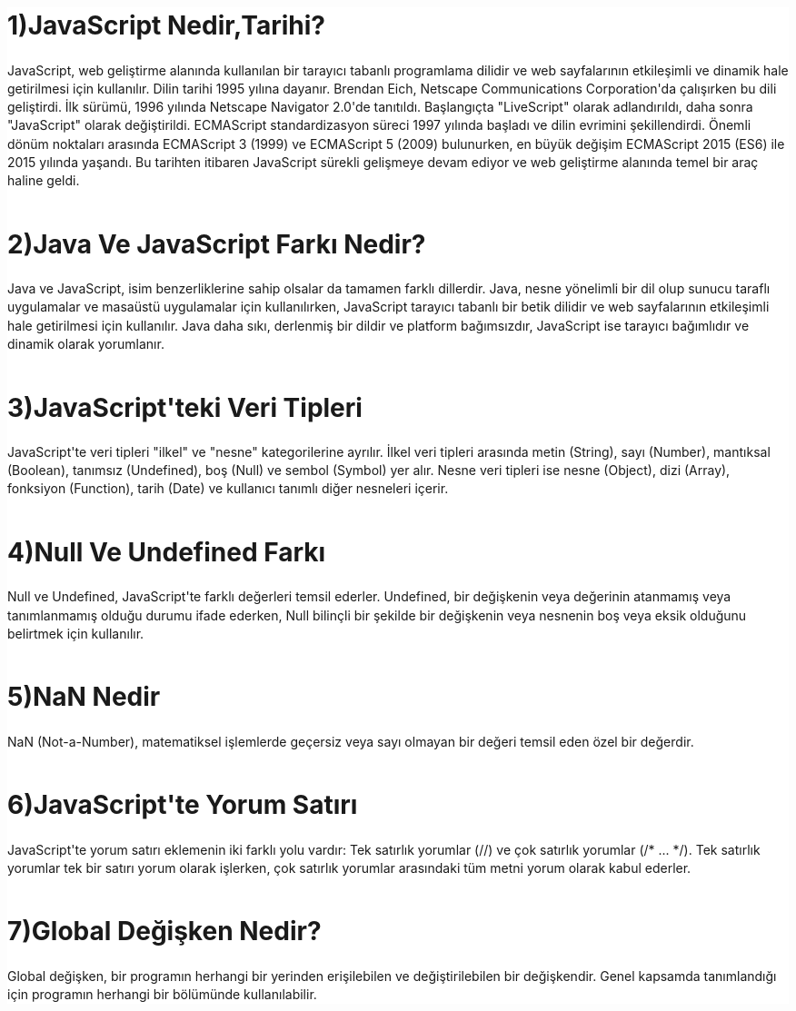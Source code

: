 # 1)JavaScript Nedir,Tarihi?

JavaScript, web geliştirme alanında kullanılan bir tarayıcı tabanlı programlama dilidir ve web sayfalarının etkileşimli ve dinamik hale getirilmesi için kullanılır. Dilin tarihi 1995 yılına dayanır. Brendan Eich, Netscape Communications Corporation'da çalışırken bu dili geliştirdi. İlk sürümü, 1996 yılında Netscape Navigator 2.0'de tanıtıldı. Başlangıçta "LiveScript" olarak adlandırıldı, daha sonra "JavaScript" olarak değiştirildi. ECMAScript standardizasyon süreci 1997 yılında başladı ve dilin evrimini şekillendirdi. Önemli dönüm noktaları arasında ECMAScript 3 (1999) ve ECMAScript 5 (2009) bulunurken, en büyük değişim ECMAScript 2015 (ES6) ile 2015 yılında yaşandı. Bu tarihten itibaren JavaScript sürekli gelişmeye devam ediyor ve web geliştirme alanında temel bir araç haline geldi.

# 2)Java Ve JavaScript Farkı Nedir?

Java ve JavaScript, isim benzerliklerine sahip olsalar da tamamen farklı dillerdir. Java, nesne yönelimli bir dil olup sunucu taraflı uygulamalar ve masaüstü uygulamalar için kullanılırken, JavaScript tarayıcı tabanlı bir betik dilidir ve web sayfalarının etkileşimli hale getirilmesi için kullanılır. Java daha sıkı, derlenmiş bir dildir ve platform bağımsızdır, JavaScript ise tarayıcı bağımlıdır ve dinamik olarak yorumlanır.

# 3)JavaScript'teki Veri Tipleri

JavaScript'te veri tipleri "ilkel" ve "nesne" kategorilerine ayrılır. İlkel veri tipleri arasında metin (String), sayı (Number), mantıksal (Boolean), tanımsız (Undefined), boş (Null) ve sembol (Symbol) yer alır. Nesne veri tipleri ise nesne (Object), dizi (Array), fonksiyon (Function), tarih (Date) ve kullanıcı tanımlı diğer nesneleri içerir.

# 4)Null Ve Undefined Farkı

Null ve Undefined, JavaScript'te farklı değerleri temsil ederler. Undefined, bir değişkenin veya değerinin atanmamış veya tanımlanmamış olduğu durumu ifade ederken, Null bilinçli bir şekilde bir değişkenin veya nesnenin boş veya eksik olduğunu belirtmek için kullanılır.

# 5)NaN Nedir

NaN (Not-a-Number), matematiksel işlemlerde geçersiz veya sayı olmayan bir değeri temsil eden özel bir değerdir.

# 6)JavaScript'te Yorum Satırı

JavaScript'te yorum satırı eklemenin iki farklı yolu vardır: Tek satırlık yorumlar (//) ve çok satırlık yorumlar (/* ... */). Tek satırlık yorumlar tek bir satırı yorum olarak işlerken, çok satırlık yorumlar arasındaki tüm metni yorum olarak kabul ederler.

# 7)Global Değişken Nedir?

Global değişken, bir programın herhangi bir yerinden erişilebilen ve değiştirilebilen bir değişkendir. Genel kapsamda tanımlandığı için programın herhangi bir bölümünde kullanılabilir.
